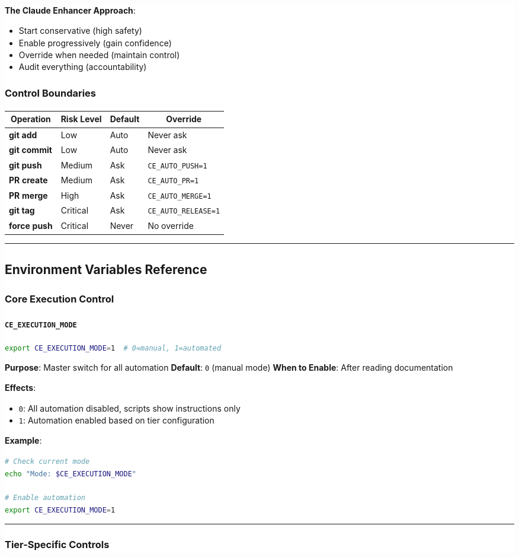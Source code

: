 **The Claude Enhancer Approach**:
- Start conservative (high safety)
- Enable progressively (gain confidence)
- Override when needed (maintain control)
- Audit everything (accountability)

### Control Boundaries

| Operation | Risk Level | Default | Override |
|-----------|-----------|---------|----------|
| **git add** | Low | Auto | Never ask |
| **git commit** | Low | Auto | Never ask |
| **git push** | Medium | Ask | `CE_AUTO_PUSH=1` |
| **PR create** | Medium | Ask | `CE_AUTO_PR=1` |
| **PR merge** | High | Ask | `CE_AUTO_MERGE=1` |
| **git tag** | Critical | Ask | `CE_AUTO_RELEASE=1` |
| **force push** | Critical | Never | No override |

---

## Environment Variables Reference

### Core Execution Control

#### `CE_EXECUTION_MODE`
```bash
export CE_EXECUTION_MODE=1  # 0=manual, 1=automated
```

**Purpose**: Master switch for all automation
**Default**: `0` (manual mode)
**When to Enable**: After reading documentation

**Effects**:
- `0`: All automation disabled, scripts show instructions only
- `1`: Automation enabled based on tier configuration

**Example**:
```bash
# Check current mode
echo "Mode: $CE_EXECUTION_MODE"

# Enable automation
export CE_EXECUTION_MODE=1
```

---

### Tier-Specific Controls
